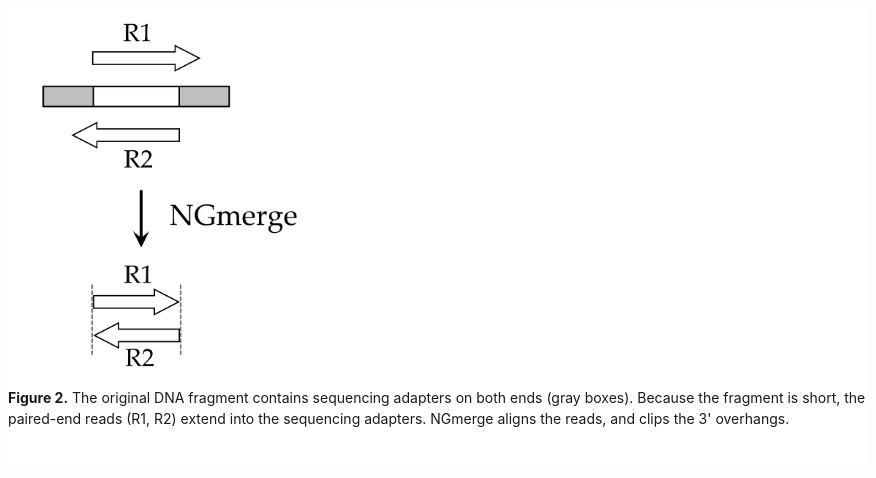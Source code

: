   <img src="adapter_removal.png" alt="Adapter removal" width="300">
  <figcaption><strong>Figure 2.</strong>  The original DNA fragment contains sequencing adapters on both ends (gray boxes).  Because the fragment is short, the paired-end reads (R1, R2) extend into the sequencing adapters.  NGmerge aligns the reads, and clips the 3' overhangs.</figcaption>
</figure>
<br>
<br>
